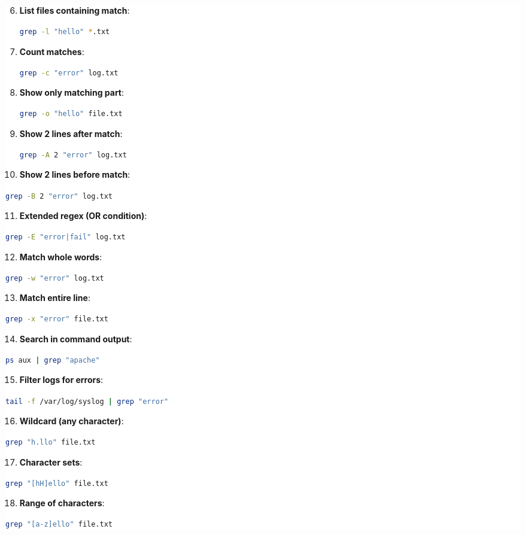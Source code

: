 6. **List files containing match**:
   ```bash
   grep -l "hello" *.txt
   ```

7. **Count matches**:
   ```bash
   grep -c "error" log.txt
   ```

8. **Show only matching part**:
   ```bash
   grep -o "hello" file.txt
   ```

9. **Show 2 lines after match**:
   ```bash
   grep -A 2 "error" log.txt
   ```

10. **Show 2 lines before match**:
   ```bash
   grep -B 2 "error" log.txt
   ```

11. **Extended regex (OR condition)**:
   ```bash
   grep -E "error|fail" log.txt
   ```

12. **Match whole words**:
   ```bash
   grep -w "error" log.txt
   ```

13. **Match entire line**:
   ```bash
   grep -x "error" file.txt
   ```

14. **Search in command output**:
   ```bash
   ps aux | grep "apache"
   ```

15. **Filter logs for errors**:
   ```bash
   tail -f /var/log/syslog | grep "error"
   ```

16. **Wildcard (any character)**:
   ```bash
   grep "h.llo" file.txt
   ```

17. **Character sets**:
   ```bash
   grep "[hH]ello" file.txt
   ```

18. **Range of characters**:
   ```bash
   grep "[a-z]ello" file.txt
   ```
